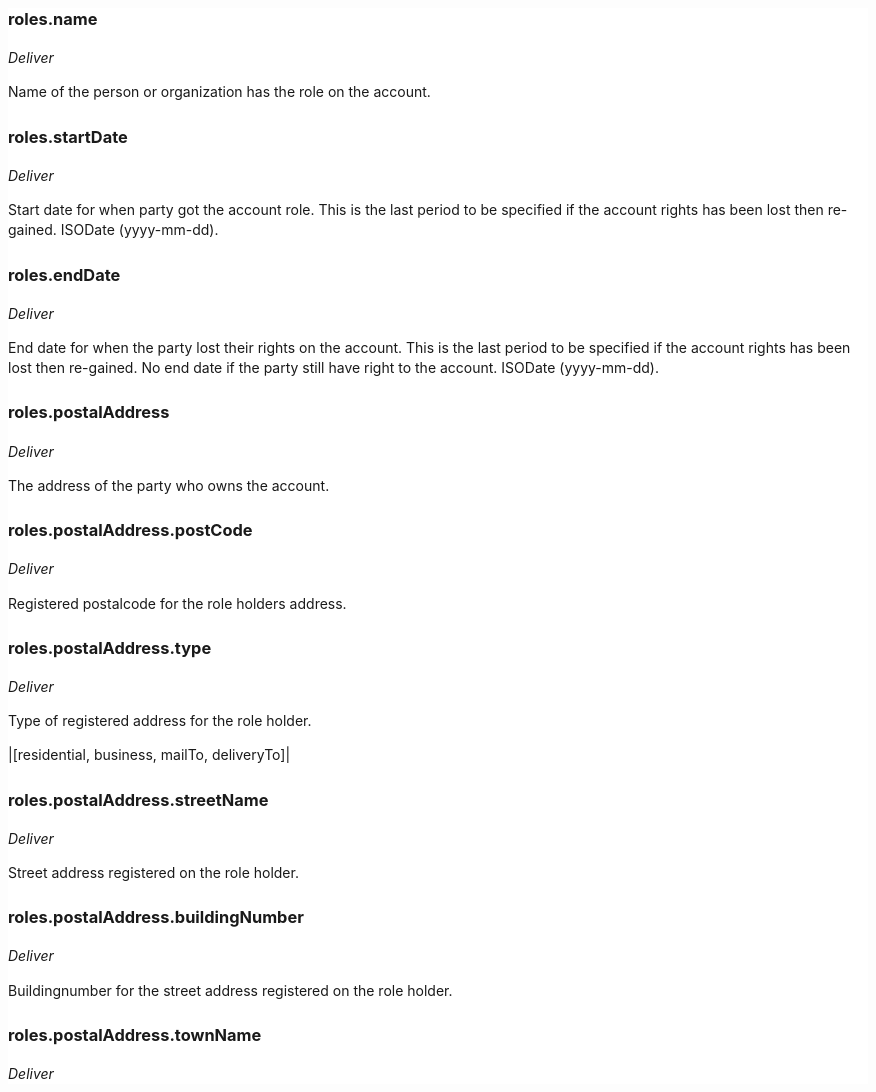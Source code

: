 ### roles.name

*Deliver*

Name of the person or organization has the role on the account.

### roles.startDate

*Deliver*

Start date for when party got the account role. This is the last period to be specified if the account rights has been lost then re-gained. ISODate (yyyy-mm-dd).

### roles.endDate

*Deliver*

End date for when the party lost their rights on the account. This is the last period to be specified if the account rights has been lost then re-gained. No end date if the party still have right to the account. ISODate (yyyy-mm-dd).

### roles.postalAddress

*Deliver*

The address of the party who owns the account.
### roles.postalAddress.postCode

*Deliver*

Registered postalcode for the role holders address.
### roles.postalAddress.type

*Deliver*

Type of registered address for the role holder.

|[residential, business, mailTo, deliveryTo]|

### roles.postalAddress.streetName

*Deliver*

Street address registered on the role holder.

### roles.postalAddress.buildingNumber

*Deliver*

Buildingnumber for the street address registered on the role holder.

### roles.postalAddress.townName

*Deliver*
